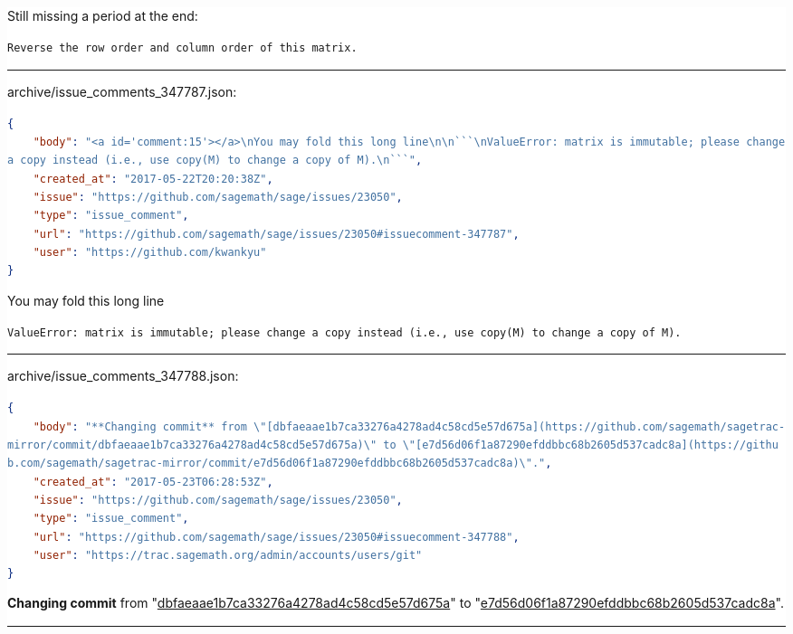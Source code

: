 <a id='comment:14'></a>
Still missing a period at the end:

```
Reverse the row order and column order of this matrix.
```



---

archive/issue_comments_347787.json:
```json
{
    "body": "<a id='comment:15'></a>\nYou may fold this long line\n\n```\nValueError: matrix is immutable; please change a copy instead (i.e., use copy(M) to change a copy of M).\n```",
    "created_at": "2017-05-22T20:20:38Z",
    "issue": "https://github.com/sagemath/sage/issues/23050",
    "type": "issue_comment",
    "url": "https://github.com/sagemath/sage/issues/23050#issuecomment-347787",
    "user": "https://github.com/kwankyu"
}
```

<a id='comment:15'></a>
You may fold this long line

```
ValueError: matrix is immutable; please change a copy instead (i.e., use copy(M) to change a copy of M).
```



---

archive/issue_comments_347788.json:
```json
{
    "body": "**Changing commit** from \"[dbfaeaae1b7ca33276a4278ad4c58cd5e57d675a](https://github.com/sagemath/sagetrac-mirror/commit/dbfaeaae1b7ca33276a4278ad4c58cd5e57d675a)\" to \"[e7d56d06f1a87290efddbbc68b2605d537cadc8a](https://github.com/sagemath/sagetrac-mirror/commit/e7d56d06f1a87290efddbbc68b2605d537cadc8a)\".",
    "created_at": "2017-05-23T06:28:53Z",
    "issue": "https://github.com/sagemath/sage/issues/23050",
    "type": "issue_comment",
    "url": "https://github.com/sagemath/sage/issues/23050#issuecomment-347788",
    "user": "https://trac.sagemath.org/admin/accounts/users/git"
}
```

**Changing commit** from "[dbfaeaae1b7ca33276a4278ad4c58cd5e57d675a](https://github.com/sagemath/sagetrac-mirror/commit/dbfaeaae1b7ca33276a4278ad4c58cd5e57d675a)" to "[e7d56d06f1a87290efddbbc68b2605d537cadc8a](https://github.com/sagemath/sagetrac-mirror/commit/e7d56d06f1a87290efddbbc68b2605d537cadc8a)".



---
